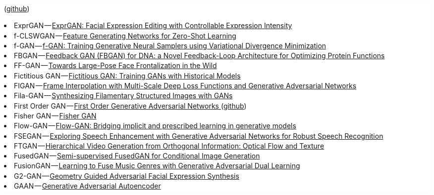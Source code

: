 (<a href="https://github.com/yuanming-hu/exposure" data-href="https://github.com/yuanming-hu/exposure" class="markup--anchor markup--li-anchor" rel="noopener" target="_blank">github</a>)</li><li name="cfe9" id="cfe9" class="graf graf--li graf-after--li">ExprGAN — <a href="https://arxiv.org/abs/1709.03842" data-href="https://arxiv.org/abs/1709.03842" class="markup--anchor markup--li-anchor" rel="nofollow noopener" target="_blank">ExprGAN: Facial Expression Editing with Controllable Expression Intensity</a></li><li name="89b0" id="89b0" class="graf graf--li graf-after--li">f-CLSWGAN — <a href="https://arxiv.org/abs/1712.00981" data-href="https://arxiv.org/abs/1712.00981" class="markup--anchor markup--li-anchor" rel="nofollow noopener" target="_blank">Feature Generating Networks for Zero-Shot Learning</a></li><li name="b060" id="b060" class="graf graf--li graf-after--li">f-GAN — <a href="https://arxiv.org/abs/1606.00709" data-href="https://arxiv.org/abs/1606.00709" class="markup--anchor markup--li-anchor" rel="nofollow noopener" target="_blank">f-GAN: Training Generative Neural Samplers using Variational Divergence Minimization</a></li><li name="cf32" id="cf32" class="graf graf--li graf-after--li">FBGAN — <a href="https://arxiv.org/abs/1804.01694" data-href="https://arxiv.org/abs/1804.01694" class="markup--anchor markup--li-anchor" rel="nofollow noopener" target="_blank">Feedback GAN (FBGAN) for DNA: a Novel Feedback-Loop Architecture for Optimizing Protein Functions</a></li><li name="5341" id="5341" class="graf graf--li graf-after--li">FF-GAN — <a href="https://arxiv.org/abs/1704.06244" data-href="https://arxiv.org/abs/1704.06244" class="markup--anchor markup--li-anchor" rel="nofollow noopener" target="_blank">Towards Large-Pose Face Frontalization in the Wild</a></li><li name="b601" id="b601" class="graf graf--li graf-after--li">Fictitious GAN — <a href="https://arxiv.org/abs/1803.08647" data-href="https://arxiv.org/abs/1803.08647" class="markup--anchor markup--li-anchor" rel="nofollow noopener" target="_blank">Fictitious GAN: Training GANs with Historical Models</a></li><li name="ea4b" id="ea4b" class="graf graf--li graf-after--li">FIGAN — <a href="https://arxiv.org/abs/1711.06045" data-href="https://arxiv.org/abs/1711.06045" class="markup--anchor markup--li-anchor" rel="nofollow noopener" target="_blank">Frame Interpolation with Multi-Scale Deep Loss Functions and Generative Adversarial Networks</a></li><li name="221f" id="221f" class="graf graf--li graf-after--li">Fila-GAN — <a href="https://arxiv.org/abs/1706.02185" data-href="https://arxiv.org/abs/1706.02185" class="markup--anchor markup--li-anchor" rel="nofollow noopener" target="_blank">Synthesizing Filamentary Structured Images with GANs</a></li><li name="9665" id="9665" class="graf graf--li graf-after--li">First Order GAN — <a href="https://arxiv.org/abs/1802.04591" data-href="https://arxiv.org/abs/1802.04591" class="markup--anchor markup--li-anchor" rel="nofollow noopener" target="_blank">First Order Generative Adversarial Networks </a>(<a href="https://github.com/zalandoresearch/first_order_gan" data-href="https://github.com/zalandoresearch/first_order_gan" class="markup--anchor markup--li-anchor" rel="noopener" target="_blank">github</a>)</li><li name="0989" id="0989" class="graf graf--li graf-after--li">Fisher GAN — <a href="https://arxiv.org/abs/1705.09675" data-href="https://arxiv.org/abs/1705.09675" class="markup--anchor markup--li-anchor" rel="nofollow noopener" target="_blank">Fisher GAN</a></li><li name="85a9" id="85a9" class="graf graf--li graf-after--li">Flow-GAN — <a href="https://arxiv.org/abs/1705.08868" data-href="https://arxiv.org/abs/1705.08868" class="markup--anchor markup--li-anchor" rel="nofollow noopener" target="_blank">Flow-GAN: Bridging implicit and prescribed learning in generative models</a></li><li name="c411" id="c411" class="graf graf--li graf-after--li">FSEGAN — <a href="https://arxiv.org/abs/1711.05747" data-href="https://arxiv.org/abs/1711.05747" class="markup--anchor markup--li-anchor" rel="nofollow noopener" target="_blank">Exploring Speech Enhancement with Generative Adversarial Networks for Robust Speech Recognition</a></li><li name="c1d7" id="c1d7" class="graf graf--li graf-after--li">FTGAN — <a href="https://arxiv.org/abs/1711.09618" data-href="https://arxiv.org/abs/1711.09618" class="markup--anchor markup--li-anchor" rel="nofollow noopener" target="_blank">Hierarchical Video Generation from Orthogonal Information: Optical Flow and Texture</a></li><li name="6ed6" id="6ed6" class="graf graf--li graf-after--li">FusedGAN — <a href="https://arxiv.org/abs/1801.05551" data-href="https://arxiv.org/abs/1801.05551" class="markup--anchor markup--li-anchor" rel="nofollow noopener" target="_blank">Semi-supervised FusedGAN for Conditional Image Generation</a></li><li name="f448" id="f448" class="graf graf--li graf-after--li">FusionGAN — <a href="https://arxiv.org/abs/1712.01456" data-href="https://arxiv.org/abs/1712.01456" class="markup--anchor markup--li-anchor" rel="nofollow noopener" target="_blank">Learning to Fuse Music Genres with Generative Adversarial Dual Learning</a></li><li name="972b" id="972b" class="graf graf--li graf-after--li">G2-GAN — <a href="https://arxiv.org/abs/1712.03474" data-href="https://arxiv.org/abs/1712.03474" class="markup--anchor markup--li-anchor" rel="nofollow noopener" target="_blank">Geometry Guided Adversarial Facial Expression Synthesis</a></li><li name="6775" id="6775" class="graf graf--li graf-after--li">GAAN — <a href="https://arxiv.org/abs/1803.08887" data-href="https://arxiv.org/abs/1803.08887" class="markup--anchor markup--li-anchor" rel="nofollow noopener" target="_blank">Generative Adversarial Autoencoder